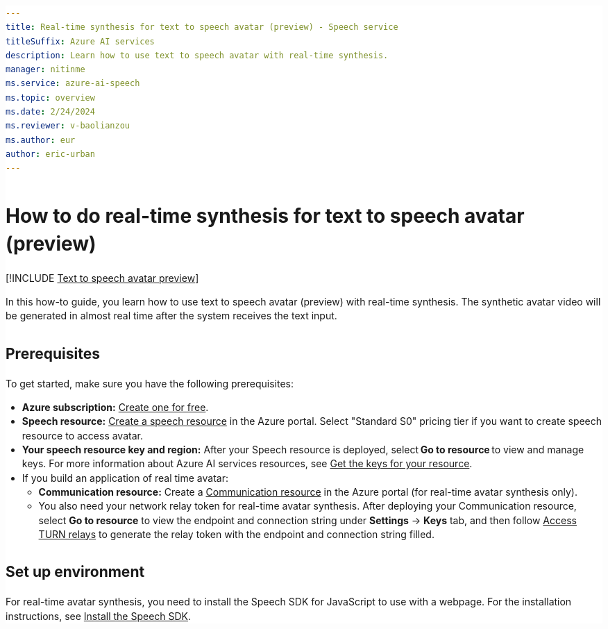 ```yaml
---
title: Real-time synthesis for text to speech avatar (preview) - Speech service
titleSuffix: Azure AI services
description: Learn how to use text to speech avatar with real-time synthesis.
manager: nitinme
ms.service: azure-ai-speech
ms.topic: overview
ms.date: 2/24/2024
ms.reviewer: v-baolianzou
ms.author: eur
author: eric-urban
---
```


# How to do real-time synthesis for text to speech avatar (preview)

[!INCLUDE [Text to speech avatar preview](../includes/text-to-speech-avatar-preview.md)]

In this how-to guide, you learn how to use text to speech avatar (preview) with real-time synthesis. The synthetic avatar video will be generated in almost real time after the system receives the text input.

## Prerequisites

To get started, make sure you have the following prerequisites:

- **Azure subscription:** [Create one for free](https://azure.microsoft.com/free/cognitive-services).
- **Speech resource:** <a href="https://portal.azure.com/#create/Microsoft.CognitiveServicesSpeechServices"  title="Create a Speech resource"  target="_blank">Create a speech resource</a> in the Azure portal. Select "Standard S0" pricing tier if you want to create speech resource to access avatar. 
- **Your speech resource key and region:** After your Speech resource is deployed, select **Go to resource** to view and manage keys. For more information about Azure AI services resources, see [Get the keys for your resource](/azure/ai-services/multi-service-resource?pivots=azportal&tabs=windows#get-the-keys-for-your-resource).
- If you build an application of real time avatar: 
   - **Communication resource:** Create a [Communication resource](https://portal.azure.com/#create/Microsoft.Communication) in the Azure portal (for real-time avatar synthesis only).
   - You also need your network relay token for real-time avatar synthesis. After deploying your Communication resource, select **Go to resource** to view the endpoint and connection string under **Settings** -> **Keys** tab, and then follow [Access TURN relays](/azure/communication-services/quickstarts/relay-token) to generate the relay token with the endpoint and connection string filled.

## Set up environment

For real-time avatar synthesis, you need to install the Speech SDK for JavaScript to use with a webpage. For the installation instructions, see [Install the Speech SDK](/azure/ai-services/speech-service/quickstarts/setup-platform?pivots=programming-language-javascript&tabs=windows%2Cubuntu%2Cdotnetcli%2Cdotnet%2Cjre%2Cmaven%2Cbrowser%2Cmac%2Cpypi#install-the-speech-sdk-for-javascript).
